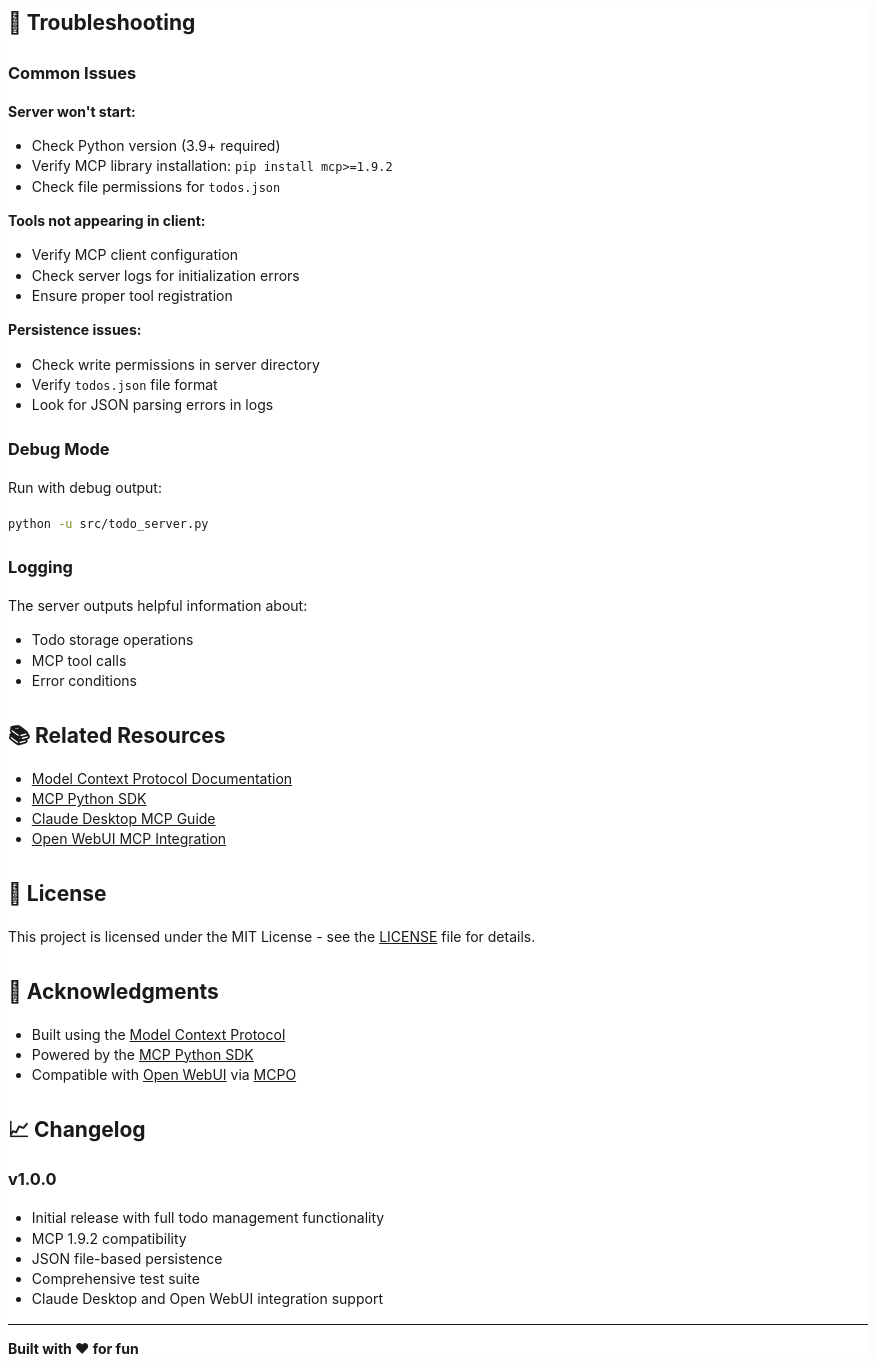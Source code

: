 ## 🐛 Troubleshooting

### Common Issues

**Server won't start:**
- Check Python version (3.9+ required)
- Verify MCP library installation: `pip install mcp>=1.9.2`
- Check file permissions for `todos.json`

**Tools not appearing in client:**
- Verify MCP client configuration
- Check server logs for initialization errors
- Ensure proper tool registration

**Persistence issues:**
- Check write permissions in server directory
- Verify `todos.json` file format
- Look for JSON parsing errors in logs

### Debug Mode

Run with debug output:
```bash
python -u src/todo_server.py
```

### Logging

The server outputs helpful information about:
- Todo storage operations
- MCP tool calls
- Error conditions

## 📚 Related Resources

- [Model Context Protocol Documentation](https://modelcontextprotocol.io/)
- [MCP Python SDK](https://github.com/modelcontextprotocol/python-sdk)
- [Claude Desktop MCP Guide](https://docs.anthropic.com/en/docs/build-with-claude/mcp)
- [Open WebUI MCP Integration](https://github.com/open-webui/mcpo)

## 📄 License

This project is licensed under the MIT License - see the [LICENSE](LICENSE) file for details.

## 🤝 Acknowledgments

- Built using the [Model Context Protocol](https://modelcontextprotocol.io/)
- Powered by the [MCP Python SDK](https://github.com/modelcontextprotocol/python-sdk)
- Compatible with [Open WebUI](https://github.com/open-webui/open-webui) via [MCPO](https://github.com/open-webui/mcpo)

## 📈 Changelog

### v1.0.0
- Initial release with full todo management functionality
- MCP 1.9.2 compatibility
- JSON file-based persistence
- Comprehensive test suite
- Claude Desktop and Open WebUI integration support

---

**Built with ❤️  for fun**

